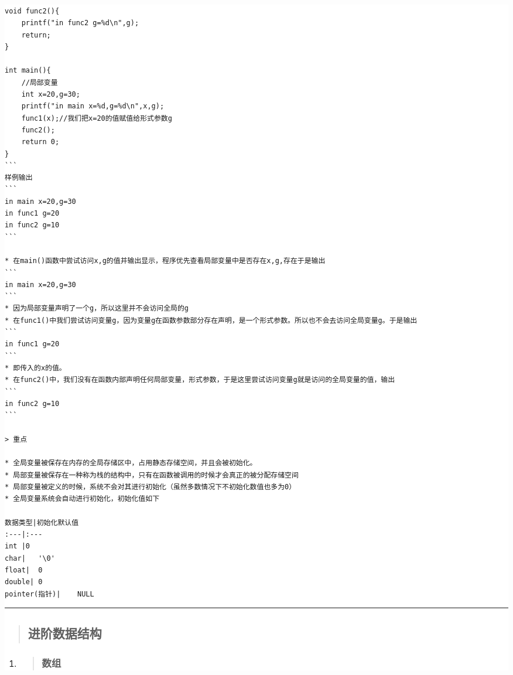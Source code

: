     void func2(){
        printf("in func2 g=%d\n",g);
        return;
    }

    int main(){
        //局部变量
        int x=20,g=30;
        printf("in main x=%d,g=%d\n",x,g);
        func1(x);//我们把x=20的值赋值给形式参数g
        func2();
        return 0;
    }
    ```
    样例输出
    ```
    in main x=20,g=30
    in func1 g=20
    in func2 g=10
    ```

    * 在main()函数中尝试访问x,g的值并输出显示，程序优先查看局部变量中是否存在x,g,存在于是输出
    ```
    in main x=20,g=30
    ```
    * 因为局部变量声明了一个g，所以这里并不会访问全局的g
    * 在func1()中我们尝试访问变量g，因为变量g在函数参数部分存在声明，是一个形式参数。所以也不会去访问全局变量g。于是输出
    ```
    in func1 g=20
    ```
    * 即传入的x的值。
    * 在func2()中，我们没有在函数内部声明任何局部变量，形式参数，于是这里尝试访问变量g就是访问的全局变量的值，输出
    ```
    in func2 g=10
    ```

    > 重点

    * 全局变量被保存在内存的全局存储区中，占用静态存储空间，并且会被初始化。
    * 局部变量被保存在一种称为栈的结构中，只有在函数被调用的时候才会真正的被分配存储空间
    * 局部变量被定义的时候，系统不会对其进行初始化（虽然多数情况下不初始化数值也多为0）
    * 全局变量系统会自动进行初始化，初始化值如下
    
    数据类型|初始化默认值
    :---|:---
    int	|0
    char|	'\0'
    float|	0
    double|	0
    pointer(指针)|	NULL

---
>## 进阶数据结构
1. >### 数组
